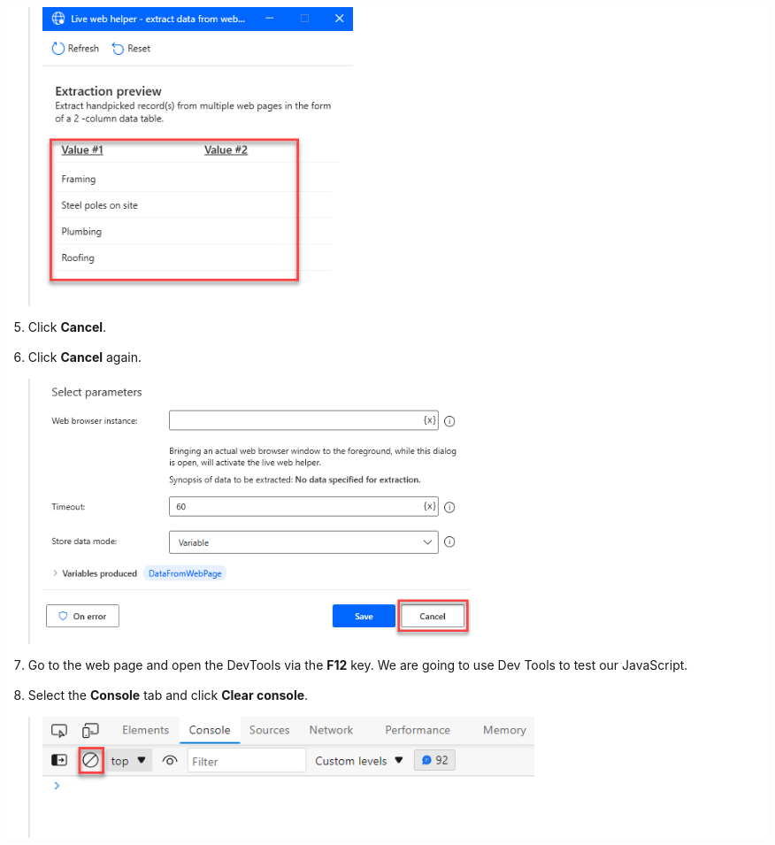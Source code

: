 > <img src="../L02/media/image75.png" style="width:3.66091in;height:3.46429in"
> alt="review the results" />

5.  Click **Cancel**.

6.  Click **Cancel** again.

> <img src="../L02/media/image76.png" style="width:5.0459in;height:3.06298in"
> alt="select cancel" />

7.  Go to the web page and open the DevTools via the **F12** key. We are
    going to use Dev Tools to test our JavaScript.

8.  Select the **Console** tab and click **Clear console**.

> <img src="../L02/media/image77.png" style="width:5.79761in;height:1.36301in"
> alt="enter details as described" />
